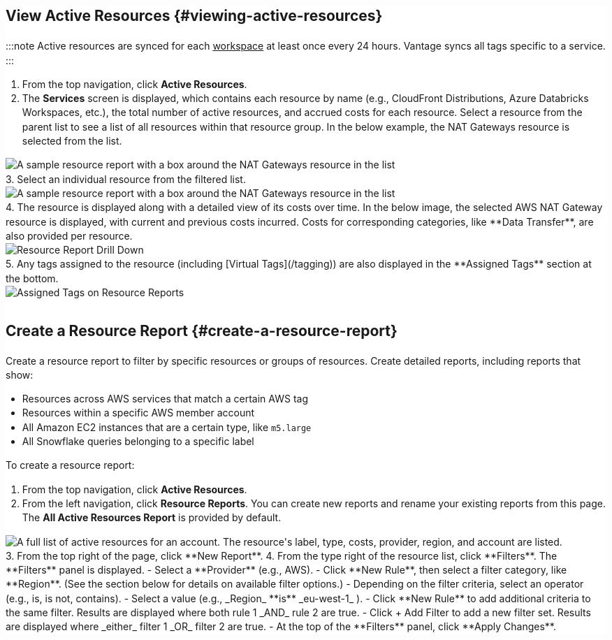 ## View Active Resources {#viewing-active-resources}

:::note
Active resources are synced for each [workspace](/workspaces) at least once every 24 hours. Vantage syncs all tags specific to a service.
:::

1. From the top navigation, click **Active Resources**.
2. The **Services** screen is displayed, which contains each resource by name (e.g., CloudFront Distributions, Azure Databricks Workspaces, etc.), the total number of active resources, and accrued costs for each resource. Select a resource from the parent list to see a list of all resources within that resource group. In the below example, the NAT Gateways resource is selected from the list.
<div style={{display:"flex", justifyContent:"center"}}>
    <img alt="A sample resource report with a box around the NAT Gateways resource in the list" width="100%" src="https://assets.vantage.sh/docs/resource-report-parent.png" />
</div>
3. Select an individual resource from the filtered list.
<div style={{display:"flex", justifyContent:"center"}}>
<img alt="A sample resource report with a box around the NAT Gateways resource in the list" width="100%" src="https://assets.vantage.sh/docs/resource-report-child.png" />
</div>
4. The resource is displayed along with a detailed view of its costs over time. In the below image, the selected AWS NAT Gateway resource is displayed, with current and previous costs incurred. Costs for corresponding categories, like **Data Transfer**, are also provided per resource.
<div style={{display:"flex", justifyContent:"center"}}>
<img alt="Resource Report Drill Down" width="100%" src="https://assets.vantage.sh/docs/resource.png" />
</div>
5. Any tags assigned to the resource (including [Virtual Tags](/tagging)) are also displayed in the **Assigned Tags** section at the bottom. 
<div style={{display:"flex", justifyContent:"center"}}>
<img alt="Assigned Tags on Resource Reports" width="100%" src="https://assets.vantage.sh/docs/assigned-tags.png" />
</div>

## Create a Resource Report {#create-a-resource-report}

Create a resource report to filter by specific resources or groups of resources. Create detailed reports, including reports that show:

- Resources across AWS services that match a certain AWS tag
- Resources within a specific AWS member account
- All Amazon EC2 instances that are a certain type, like `m5.large`
- All Snowflake queries belonging to a specific label

To create a resource report:

1. From the top navigation, click **Active Resources**.
2. From the left navigation, click **Resource Reports**. You can create new reports and rename your existing reports from this page. The **All Active Resources Report** is provided by default.
<div style={{display:"flex", justifyContent:"center"}}>
    <img alt="A full list of active resources for an account. The resource's label, type, costs, provider, region, and account are listed." width="80%" src="https://assets.vantage.sh/docs/resource-report.png" />
</div>
3. From the top right of the page, click **New Report**.
4. From the type right of the resource list, click **Filters**. The **Filters** panel is displayed.
   - Select a **Provider** (e.g., AWS).
   - Click **New Rule**, then select a filter category, like **Region**. (See the section below for details on available filter options.)
   - Depending on the filter criteria, select an operator (e.g., is, is not, contains).
   - Select a value (e.g., _Region_ **is** _eu-west-1_ ).
   - Click **New Rule** to add additional criteria to the same filter. Results are displayed where both rule 1 _AND_ rule 2 are true.
   - Click + Add Filter to add a new filter set. Results are displayed where _either_ filter 1 _OR_ filter 2 are true.
   - At the top of the **Filters** panel, click **Apply Changes**.
